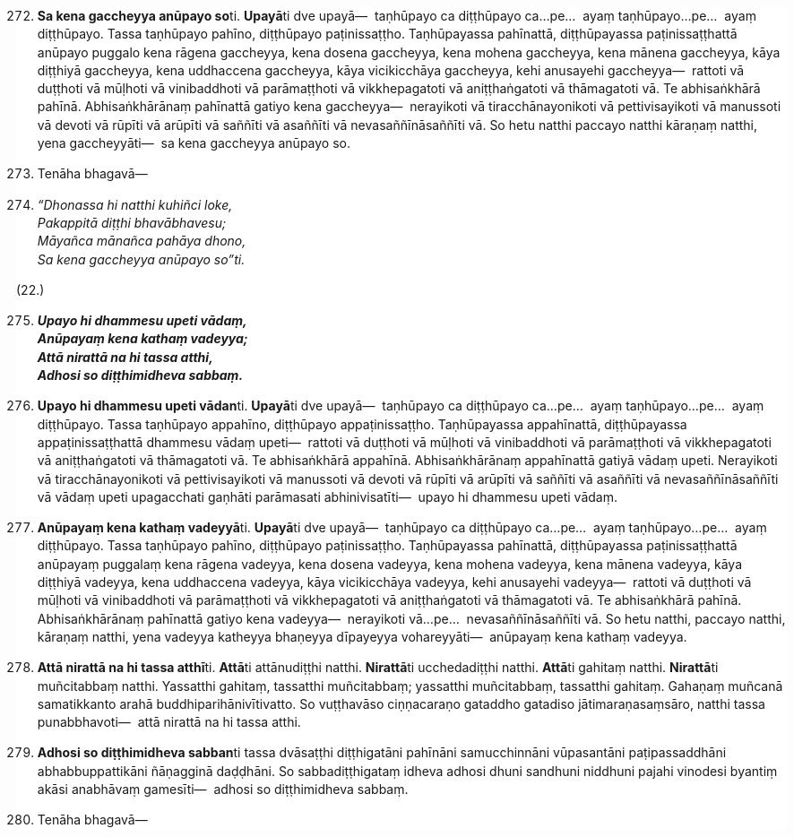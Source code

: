 272. **Sa kena gaccheyya anūpayo so**ti. **Upayā**ti dve upayā—  taṇhūpayo ca diṭṭhūpayo ca…pe…  ayaṃ taṇhūpayo…pe…  ayaṃ diṭṭhūpayo. Tassa taṇhūpayo pahīno, diṭṭhūpayo paṭinissaṭṭho. Taṇhūpayassa pahīnattā, diṭṭhūpayassa paṭinissaṭṭhattā anūpayo puggalo kena rāgena gaccheyya, kena dosena gaccheyya, kena mohena gaccheyya, kena mānena gaccheyya, kāya diṭṭhiyā gaccheyya, kena uddhaccena gaccheyya, kāya vicikicchāya gaccheyya, kehi anusayehi gaccheyya—  rattoti vā duṭṭhoti vā mūḷhoti vā vinibaddhoti vā parāmaṭṭhoti vā vikkhepagatoti vā aniṭṭhaṅgatoti vā thāmagatoti vā. Te abhisaṅkhārā pahīnā. Abhisaṅkhārānaṃ pahīnattā gatiyo kena gaccheyya—  nerayikoti vā tiracchānayonikoti vā pettivisayikoti vā manussoti vā devoti vā rūpīti vā arūpīti vā saññīti vā asaññīti vā nevasaññīnāsaññīti vā. So hetu natthi paccayo natthi kāraṇaṃ natthi, yena gaccheyyāti—  sa kena gaccheyya anūpayo so.

273. Tenāha bhagavā—

274. _“Dhonassa hi natthi kuhiñci loke,_  
_Pakappitā diṭṭhi bhavābhavesu;_  
_Māyañca mānañca pahāya dhono,_  
_Sa kena gaccheyya anūpayo so”ti._  


(22.)

275. _**Upayo hi dhammesu upeti vādaṃ,**_  
_**Anūpayaṃ kena kathaṃ vadeyya;**_  
_**Attā nirattā na hi tassa atthi,**_  
_**Adhosi so diṭṭhimidheva sabbaṃ.**_  


276. **Upayo hi dhammesu upeti vādan**ti. **Upayā**ti dve upayā—  taṇhūpayo ca diṭṭhūpayo ca…pe…  ayaṃ taṇhūpayo…pe…  ayaṃ diṭṭhūpayo. Tassa taṇhūpayo appahīno, diṭṭhūpayo appaṭinissaṭṭho. Taṇhūpayassa appahīnattā, diṭṭhūpayassa appaṭinissaṭṭhattā dhammesu vādaṃ upeti—  rattoti vā duṭṭhoti vā mūḷhoti vā vinibaddhoti vā parāmaṭṭhoti vā vikkhepagatoti vā aniṭṭhaṅgatoti vā thāmagatoti vā. Te abhisaṅkhārā appahīnā. Abhisaṅkhārānaṃ appahīnattā gatiyā vādaṃ upeti. Nerayikoti vā tiracchānayonikoti vā pettivisayikoti vā manussoti vā devoti vā rūpīti vā arūpīti vā saññīti vā asaññīti vā nevasaññīnāsaññīti vā vādaṃ upeti upagacchati gaṇhāti parāmasati abhinivisatīti—  upayo hi dhammesu upeti vādaṃ.

277. **Anūpayaṃ kena kathaṃ vadeyyā**ti. **Upayā**ti dve upayā—  taṇhūpayo ca diṭṭhūpayo ca…pe…  ayaṃ taṇhūpayo…pe…  ayaṃ diṭṭhūpayo. Tassa taṇhūpayo pahīno, diṭṭhūpayo paṭinissaṭṭho. Taṇhūpayassa pahīnattā, diṭṭhūpayassa paṭinissaṭṭhattā anūpayaṃ puggalaṃ kena rāgena vadeyya, kena dosena vadeyya, kena mohena vadeyya, kena mānena vadeyya, kāya diṭṭhiyā vadeyya, kena uddhaccena vadeyya, kāya vicikicchāya vadeyya, kehi anusayehi vadeyya—  rattoti vā duṭṭhoti vā mūḷhoti vā vinibaddhoti vā parāmaṭṭhoti vā vikkhepagatoti vā aniṭṭhaṅgatoti vā thāmagatoti vā. Te abhisaṅkhārā pahīnā. Abhisaṅkhārānaṃ pahīnattā gatiyo kena vadeyya—  nerayikoti vā…pe…  nevasaññīnāsaññīti vā. So hetu natthi, paccayo natthi, kāraṇaṃ natthi, yena vadeyya katheyya bhaṇeyya dīpayeyya vohareyyāti—  anūpayaṃ kena kathaṃ vadeyya.

278. **Attā nirattā na hi tassa atthī**ti. **Attā**ti attānudiṭṭhi natthi. **Nirattā**ti ucchedadiṭṭhi natthi. **Attā**ti gahitaṃ natthi. **Nirattā**ti muñcitabbaṃ natthi. Yassatthi gahitaṃ, tassatthi muñcitabbaṃ; yassatthi muñcitabbaṃ, tassatthi gahitaṃ. Gahaṇaṃ muñcanā samatikkanto arahā buddhiparihānivītivatto. So vuṭṭhavāso ciṇṇacaraṇo gataddho gatadiso jātimaraṇasaṃsāro, natthi tassa punabbhavoti—  attā nirattā na hi tassa atthi.

279. **Adhosi so diṭṭhimidheva sabban**ti tassa dvāsaṭṭhi diṭṭhigatāni pahīnāni samucchinnāni vūpasantāni paṭipassaddhāni abhabbuppattikāni ñāṇagginā daḍḍhāni. So sabbadiṭṭhigataṃ idheva adhosi dhuni sandhuni niddhuni pajahi vinodesi byantiṃ akāsi anabhāvaṃ gamesīti—  adhosi so diṭṭhimidheva sabbaṃ.

280. Tenāha bhagavā—
